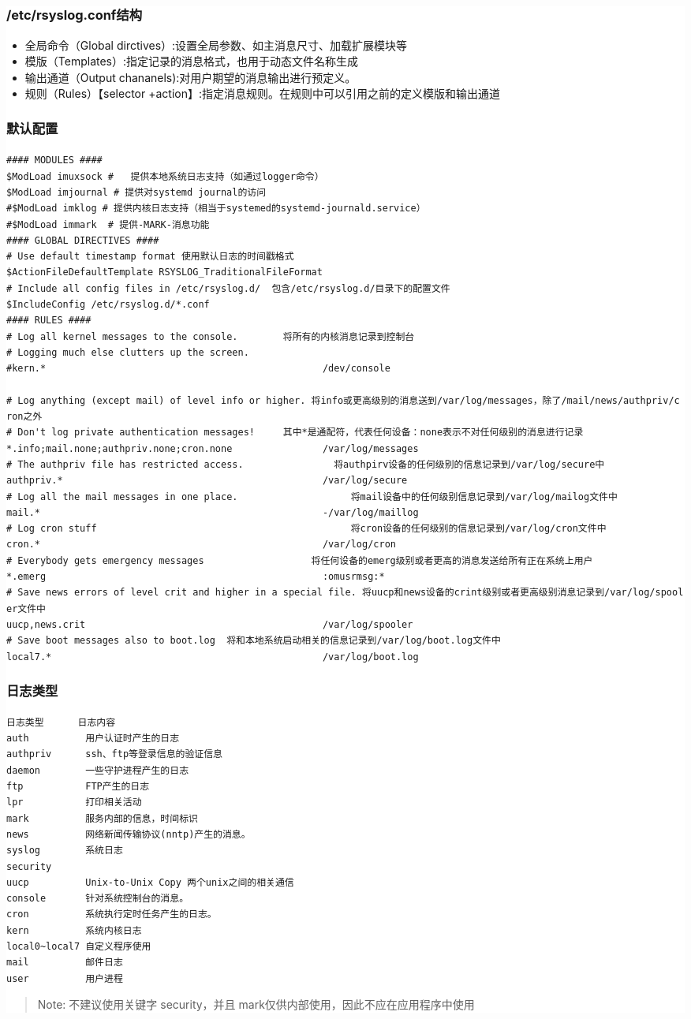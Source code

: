 ### /etc/rsyslog.conf结构
- 全局命令（Global dirctives）:设置全局参数、如主消息尺寸、加载扩展模块等
- 模版（Templates）:指定记录的消息格式，也用于动态文件名称生成
- 输出通道（Output chananels):对用户期望的消息输出进行预定义。
- 规则（Rules）【selector +action】:指定消息规则。在规则中可以引用之前的定义模版和输出通道

### 默认配置
```
#### MODULES ####
$ModLoad imuxsock #   提供本地系统日志支持（如通过logger命令）
$ModLoad imjournal # 提供对systemd journal的访问
#$ModLoad imklog # 提供内核日志支持（相当于systemed的systemd-journald.service）
#$ModLoad immark  # 提供-MARK-消息功能
#### GLOBAL DIRECTIVES ####
# Use default timestamp format 使用默认日志的时间戳格式
$ActionFileDefaultTemplate RSYSLOG_TraditionalFileFormat
# Include all config files in /etc/rsyslog.d/  包含/etc/rsyslog.d/目录下的配置文件
$IncludeConfig /etc/rsyslog.d/*.conf
#### RULES ####
# Log all kernel messages to the console.        将所有的内核消息记录到控制台
# Logging much else clutters up the screen.
#kern.*                                                 /dev/console
 
# Log anything (except mail) of level info or higher. 将info或更高级别的消息送到/var/log/messages，除了/mail/news/authpriv/cron之外   
# Don't log private authentication messages!     其中*是通配符，代表任何设备：none表示不对任何级别的消息进行记录
*.info;mail.none;authpriv.none;cron.none                /var/log/messages
# The authpriv file has restricted access.                将authpirv设备的任何级别的信息记录到/var/log/secure中
authpriv.*                                              /var/log/secure
# Log all the mail messages in one place.                    将mail设备中的任何级别信息记录到/var/log/mailog文件中
mail.*                                                  -/var/log/maillog
# Log cron stuff                                             将cron设备的任何级别的信息记录到/var/log/cron文件中
cron.*                                                  /var/log/cron
# Everybody gets emergency messages                   将任何设备的emerg级别或者更高的消息发送给所有正在系统上用户
*.emerg                                                 :omusrmsg:*
# Save news errors of level crit and higher in a special file. 将uucp和news设备的crint级别或者更高级别消息记录到/var/log/spooler文件中
uucp,news.crit                                          /var/log/spooler
# Save boot messages also to boot.log  将和本地系统启动相关的信息记录到/var/log/boot.log文件中
local7.*                                                /var/log/boot.log
```

### 日志类型
```
日志类型      日志内容
auth          用户认证时产生的日志
authpriv      ssh、ftp等登录信息的验证信息
daemon        一些守护进程产生的日志
ftp           FTP产生的日志
lpr           打印相关活动
mark          服务内部的信息，时间标识
news          网络新闻传输协议(nntp)产生的消息。
syslog        系统日志
security  
uucp          Unix-to-Unix Copy 两个unix之间的相关通信
console       针对系统控制台的消息。
cron          系统执行定时任务产生的日志。
kern          系统内核日志
local0~local7 自定义程序使用
mail          邮件日志
user          用户进程
```
> Note: 不建议使用关键字 security，并且 mark仅供内部使用，因此不应在应用程序中使用
